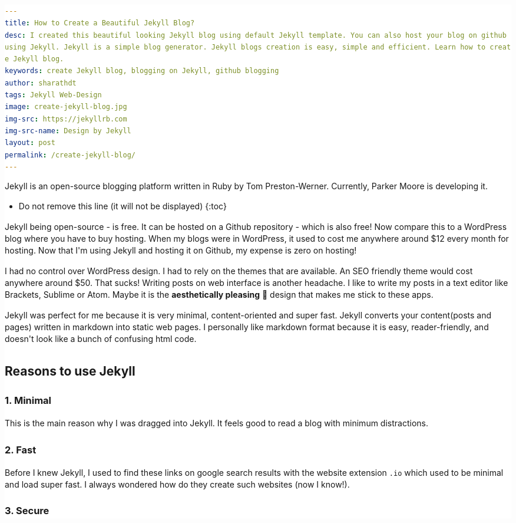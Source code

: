 ```yaml
---
title: How to Create a Beautiful Jekyll Blog?
desc: I created this beautiful looking Jekyll blog using default Jekyll template. You can also host your blog on github using Jekyll. Jekyll is a simple blog generator. Jekyll blogs creation is easy, simple and efficient. Learn how to create Jekyll blog. 
keywords: create Jekyll blog, blogging on Jekyll, github blogging
author: sharathdt
tags: Jekyll Web-Design
image: create-jekyll-blog.jpg
img-src: https://jekyllrb.com
img-src-name: Design by Jekyll
layout: post
permalink: /create-jekyll-blog/
---
```



Jekyll is an open-source blogging platform written in Ruby by Tom Preston-Werner. Currently, Parker Moore is developing it. 

* Do not remove this line (it will not be displayed) 
{:toc}


Jekyll being open-source - is free. It can be hosted on a Github repository - which is also free! Now compare this to a WordPress blog where you have to buy hosting. When my blogs were in WordPress, it used to cost me anywhere around $12 every month for hosting. Now that I'm using Jekyll and hosting it on Github, my expense is zero on hosting!

I had no control over WordPress design. I had to rely on the themes that are available. An SEO friendly theme would cost anywhere around $50. That sucks! Writing posts on web interface is another headache. I like to write my posts in a text editor like Brackets, Sublime or Atom. Maybe it is the **aesthetically pleasing** :maple_leaf: design that makes me stick to these apps.

Jekyll was perfect for me because it is very minimal, content-oriented and super fast. Jekyll converts your content(posts and pages) written in markdown into static web pages. I personally like markdown format because it is easy, reader-friendly, and doesn't look like a bunch of confusing html code. 

## Reasons to use Jekyll

### 1. Minimal

This is the main reason why I was dragged into Jekyll. It feels good to read a blog with minimum distractions.

### 2. Fast

Before I knew Jekyll, I used to find these links on google search results with the website extension ``.io`` which used to be minimal and load super fast. I always wondered how do they create such websites (now I know!).

### 3. Secure
